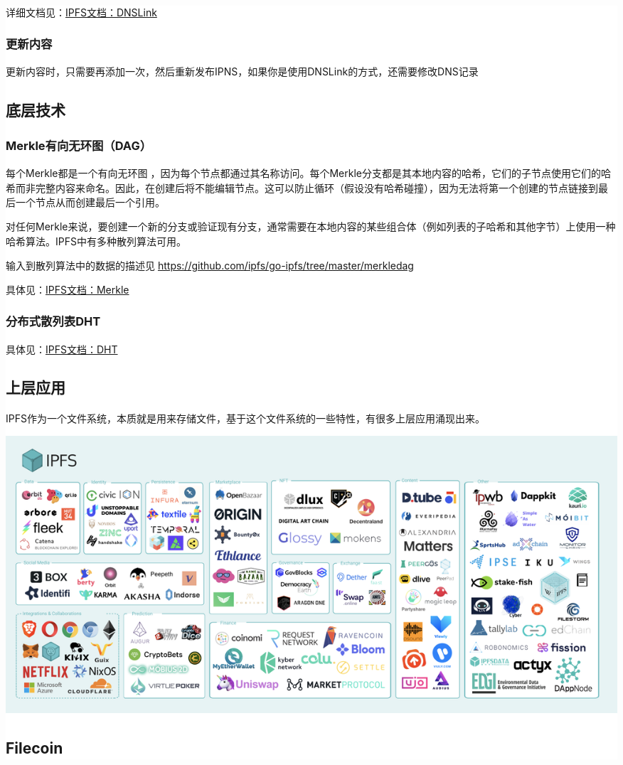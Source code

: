 详细文档见：[IPFS文档：DNSLink](https://docs.ipfs.io/concepts/dnslink/#publish-using-a-subdomain)

### 更新内容

更新内容时，只需要再添加一次，然后重新发布IPNS，如果你是使用DNSLink的方式，还需要修改DNS记录

## 底层技术

### Merkle有向无环图（DAG）

每个Merkle都是一个有向无环图 ，因为每个节点都通过其名称访问。每个Merkle分支都是其本地内容的哈希，它们的子节点使用它们的哈希而非完整内容来命名。因此，在创建后将不能编辑节点。这可以防止循环（假设没有哈希碰撞），因为无法将第一个创建的节点链接到最后一个节点从而创建最后一个引用。

对任何Merkle来说，要创建一个新的分支或验证现有分支，通常需要在本地内容的某些组合体（例如列表的子哈希和其他字节）上使用一种哈希算法。IPFS中有多种散列算法可用。

输入到散列算法中的数据的描述见 https://github.com/ipfs/go-ipfs/tree/master/merkledag

具体见：[IPFS文档：Merkle](https://docs.ipfs.io/concepts/merkle-dag/)

### 分布式散列表DHT

具体见：[IPFS文档：DHT](https://docs.ipfs.io/concepts/dht/)

## 上层应用

IPFS作为一个文件系统，本质就是用来存储文件，基于这个文件系统的一些特性，有很多上层应用涌现出来。

![基于IPFS的应用](ipfs-applications-diagram.png)

## Filecoin
